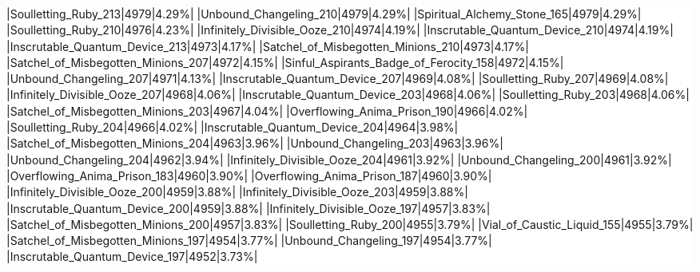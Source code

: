 |Soulletting_Ruby_213|4979|4.29%|
|Unbound_Changeling_210|4979|4.29%|
|Spiritual_Alchemy_Stone_165|4979|4.29%|
|Soulletting_Ruby_210|4976|4.23%|
|Infinitely_Divisible_Ooze_210|4974|4.19%|
|Inscrutable_Quantum_Device_210|4974|4.19%|
|Inscrutable_Quantum_Device_213|4973|4.17%|
|Satchel_of_Misbegotten_Minions_210|4973|4.17%|
|Satchel_of_Misbegotten_Minions_207|4972|4.15%|
|Sinful_Aspirants_Badge_of_Ferocity_158|4972|4.15%|
|Unbound_Changeling_207|4971|4.13%|
|Inscrutable_Quantum_Device_207|4969|4.08%|
|Soulletting_Ruby_207|4969|4.08%|
|Infinitely_Divisible_Ooze_207|4968|4.06%|
|Inscrutable_Quantum_Device_203|4968|4.06%|
|Soulletting_Ruby_203|4968|4.06%|
|Satchel_of_Misbegotten_Minions_203|4967|4.04%|
|Overflowing_Anima_Prison_190|4966|4.02%|
|Soulletting_Ruby_204|4966|4.02%|
|Inscrutable_Quantum_Device_204|4964|3.98%|
|Satchel_of_Misbegotten_Minions_204|4963|3.96%|
|Unbound_Changeling_203|4963|3.96%|
|Unbound_Changeling_204|4962|3.94%|
|Infinitely_Divisible_Ooze_204|4961|3.92%|
|Unbound_Changeling_200|4961|3.92%|
|Overflowing_Anima_Prison_183|4960|3.90%|
|Overflowing_Anima_Prison_187|4960|3.90%|
|Infinitely_Divisible_Ooze_200|4959|3.88%|
|Infinitely_Divisible_Ooze_203|4959|3.88%|
|Inscrutable_Quantum_Device_200|4959|3.88%|
|Infinitely_Divisible_Ooze_197|4957|3.83%|
|Satchel_of_Misbegotten_Minions_200|4957|3.83%|
|Soulletting_Ruby_200|4955|3.79%|
|Vial_of_Caustic_Liquid_155|4955|3.79%|
|Satchel_of_Misbegotten_Minions_197|4954|3.77%|
|Unbound_Changeling_197|4954|3.77%|
|Inscrutable_Quantum_Device_197|4952|3.73%|